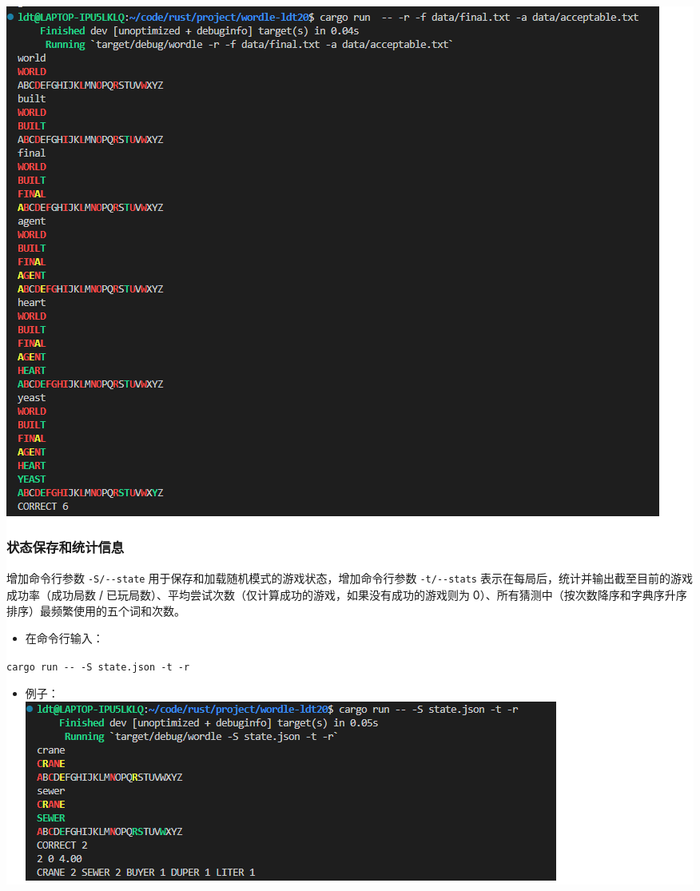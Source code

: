   ![](pics/assign1.png)
### 状态保存和统计信息
增加命令行参数 `-S/--state` 用于保存和加载随机模式的游戏状态，增加命令行参数 `-t/--stats` 表示在每局后，统计并输出截至目前的游戏成功率（成功局数 / 已玩局数）、平均尝试次数（仅计算成功的游戏，如果没有成功的游戏则为 0）、所有猜测中（按次数降序和字典序升序排序）最频繁使用的五个词和次数。
* 在命令行输入：
```
cargo run -- -S state.json -t -r
```
* 例子：  
  ![](pics/stats1.png)